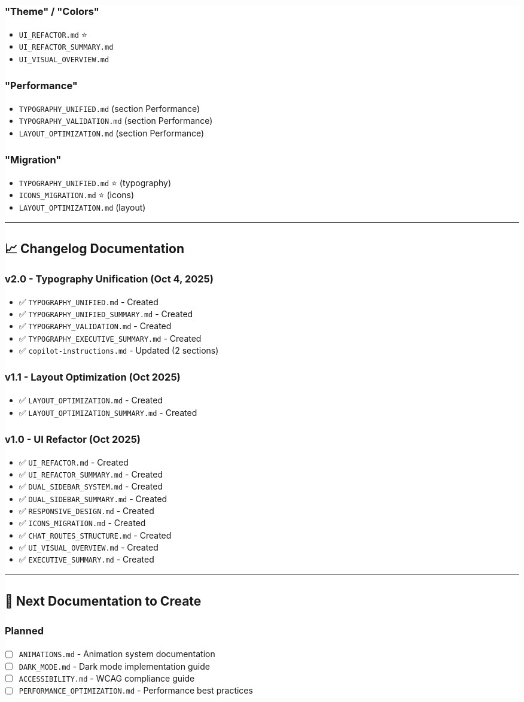 ### "Theme" / "Colors"
- `UI_REFACTOR.md` ⭐
- `UI_REFACTOR_SUMMARY.md`
- `UI_VISUAL_OVERVIEW.md`

### "Performance"
- `TYPOGRAPHY_UNIFIED.md` (section Performance)
- `TYPOGRAPHY_VALIDATION.md` (section Performance)
- `LAYOUT_OPTIMIZATION.md` (section Performance)

### "Migration"
- `TYPOGRAPHY_UNIFIED.md` ⭐ (typography)
- `ICONS_MIGRATION.md` ⭐ (icons)
- `LAYOUT_OPTIMIZATION.md` (layout)

---

## 📈 Changelog Documentation

### v2.0 - Typography Unification (Oct 4, 2025)
- ✅ `TYPOGRAPHY_UNIFIED.md` - Created
- ✅ `TYPOGRAPHY_UNIFIED_SUMMARY.md` - Created
- ✅ `TYPOGRAPHY_VALIDATION.md` - Created
- ✅ `TYPOGRAPHY_EXECUTIVE_SUMMARY.md` - Created
- ✅ `copilot-instructions.md` - Updated (2 sections)

### v1.1 - Layout Optimization (Oct 2025)
- ✅ `LAYOUT_OPTIMIZATION.md` - Created
- ✅ `LAYOUT_OPTIMIZATION_SUMMARY.md` - Created

### v1.0 - UI Refactor (Oct 2025)
- ✅ `UI_REFACTOR.md` - Created
- ✅ `UI_REFACTOR_SUMMARY.md` - Created
- ✅ `DUAL_SIDEBAR_SYSTEM.md` - Created
- ✅ `DUAL_SIDEBAR_SUMMARY.md` - Created
- ✅ `RESPONSIVE_DESIGN.md` - Created
- ✅ `ICONS_MIGRATION.md` - Created
- ✅ `CHAT_ROUTES_STRUCTURE.md` - Created
- ✅ `UI_VISUAL_OVERVIEW.md` - Created
- ✅ `EXECUTIVE_SUMMARY.md` - Created

---

## 🎯 Next Documentation to Create

### Planned
- [ ] `ANIMATIONS.md` - Animation system documentation
- [ ] `DARK_MODE.md` - Dark mode implementation guide
- [ ] `ACCESSIBILITY.md` - WCAG compliance guide
- [ ] `PERFORMANCE_OPTIMIZATION.md` - Performance best practices
